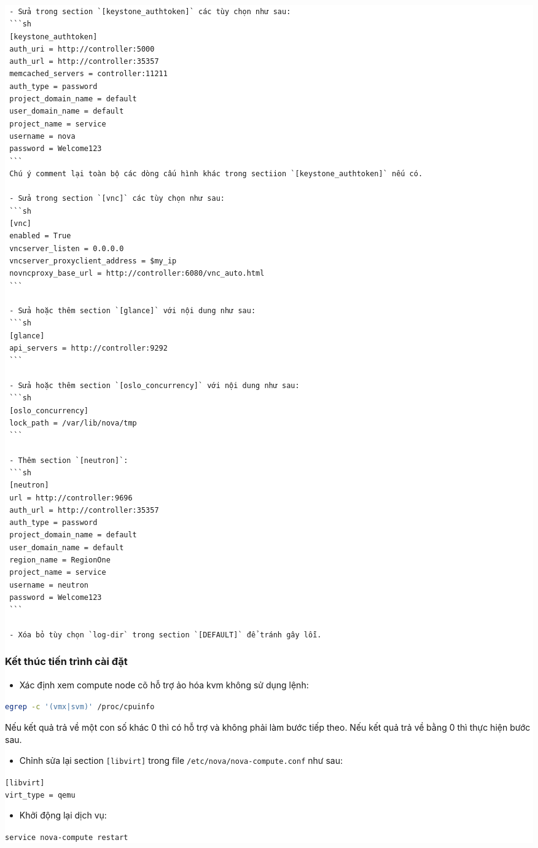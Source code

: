      - Sửa trong section `[keystone_authtoken]` các tùy chọn như sau:
     ```sh
     [keystone_authtoken]
     auth_uri = http://controller:5000
     auth_url = http://controller:35357
     memcached_servers = controller:11211
     auth_type = password
     project_domain_name = default
     user_domain_name = default
     project_name = service
     username = nova
     password = Welcome123
     ```
     Chú ý comment lại toàn bộ các dòng cấu hình khác trong sectiion `[keystone_authtoken]` nếu có.

     - Sửa trong section `[vnc]` các tùy chọn như sau:
     ```sh
     [vnc]
     enabled = True
     vncserver_listen = 0.0.0.0
     vncserver_proxyclient_address = $my_ip
     novncproxy_base_url = http://controller:6080/vnc_auto.html
     ```    

     - Sửa hoặc thêm section `[glance]` với nội dung như sau:
     ```sh
     [glance]
     api_servers = http://controller:9292
     ```    

     - Sửa hoặc thêm section `[oslo_concurrency]` với nội dung như sau:
     ```sh
     [oslo_concurrency]
     lock_path = /var/lib/nova/tmp
     ```

     - Thêm section `[neutron]`:
     ```sh
     [neutron]
     url = http://controller:9696
     auth_url = http://controller:35357
     auth_type = password
     project_domain_name = default
     user_domain_name = default
     region_name = RegionOne
     project_name = service
     username = neutron
     password = Welcome123
     ```

     - Xóa bỏ tùy chọn `log-dir` trong section `[DEFAULT]` để tránh gây lỗi.

### Kết thúc tiến trình cài đặt
- Xác định xem compute node cõ hỗ trợ ảo hóa kvm không sử dụng lệnh:
```sh
egrep -c '(vmx|svm)' /proc/cpuinfo
```
Nếu kết quả trả về một con số khác 0 thì có hỗ trợ và không phải làm bước tiếp theo. Nếu kết quả trả về bằng 0 thì thực hiện bước sau.
- Chỉnh sửa lại section `[libvirt]` trong file `/etc/nova/nova-compute.conf` như sau:
```sh
[libvirt]
virt_type = qemu
```
- Khởi động lại dịch vụ:
```sh
service nova-compute restart
```